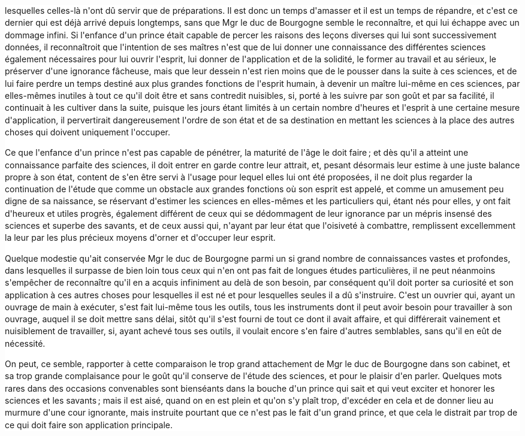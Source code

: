 lesquelles celles-là n'ont dû servir que de préparations. Il est donc un temps
d'amasser et il est un temps de répandre, et c'est ce dernier qui est déjà
arrivé depuis longtemps, sans que Mgr le duc de Bourgogne semble le
reconnaître, et qui lui échappe avec un dommage infini. Si l'enfance d'un
prince était capable de percer les raisons des leçons diverses qui lui sont
successivement données, il reconnaîtroit que l'intention de ses maîtres n'est
que de lui donner une connaissance des différentes sciences également
nécessaires pour lui ouvrir l'esprit, lui donner de l'application et de la
solidité, le former au travail et au sérieux, le préserver d'une ignorance
fâcheuse, mais que leur dessein n'est rien moins que de le pousser dans la
suite à ces sciences, et de lui faire perdre un temps destiné aux plus grandes
fonctions de l'esprit humain, à devenir un maître lui-même en ces sciences,
par elles-mêmes inutiles à tout ce qu'il doit être et sans contredit
nuisibles, si, porté à les suivre par son goût et par sa facilité, il
continuait à les cultiver dans la suite, puisque les jours étant limités à un
certain nombre d'heures et l'esprit à une certaine mesure d'application, il
pervertirait dangereusement l'ordre de son état et de sa destination en
mettant les sciences à la place des autres choses qui doivent uniquement
l'occuper.

Ce que l'enfance d'un prince n'est pas capable de pénétrer, la maturité de
l'âge le doit faire ; et dès qu'il a atteint une connaissance parfaite des
sciences, il doit entrer en garde contre leur attrait, et, pesant désormais
leur estime à une juste balance propre à son état, content de s'en être servi
à l'usage pour lequel elles lui ont été proposées, il ne doit plus regarder la
continuation de l'étude que comme un obstacle aux grandes fonctions où son
esprit est appelé, et comme un amusement peu digne de sa naissance, se
réservant d'estimer les sciences en elles-mêmes et les particuliers qui, étant
nés pour elles, y ont fait d'heureux et utiles progrès, également différent de
ceux qui se dédommagent de leur ignorance par un mépris insensé des sciences
et superbe des savants, et de ceux aussi qui, n'ayant par leur état que
l'oisiveté à combattre, remplissent excellemment la leur par les plus précieux
moyens d'orner et d'occuper leur esprit.

Quelque modestie qu'ait conservée Mgr le duc de Bourgogne parmi un si grand
nombre de connaissances vastes et profondes, dans lesquelles il surpasse de
bien loin tous ceux qui n'en ont pas fait de longues études particulières, il
ne peut néanmoins s'empêcher de reconnaître qu'il en a acquis infiniment au
delà de son besoin, par conséquent qu'il doit porter sa curiosité et son
application à ces autres choses pour lesquelles il est né et pour lesquelles
seules il a dû s'instruire. C'est un ouvrier qui, ayant un ouvrage de main à
exécuter, s'est fait lui-même tous les outils, tous les instruments dont il
peut avoir besoin pour travailler à son ouvrage, auquel il se doit mettre sans
délai, sitôt qu'il s'est fourni de tout ce dont il avait affaire, et qui
différerait vainement et nuisiblement de travailler, si, ayant achevé tous ses
outils, il voulait encore s'en faire d'autres semblables, sans qu'il en eût de
nécessité.

On peut, ce semble, rapporter à cette comparaison le trop grand attachement de
Mgr le duc de Bourgogne dans son cabinet, et sa trop grande complaisance pour
le goût qu'il conserve de l'étude des sciences, et pour le plaisir d'en
parler. Quelques mots rares dans des occasions convenables sont bienséants
dans la bouche d'un prince qui sait et qui veut exciter et honorer les
sciences et les savants ; mais il est aisé, quand on en est plein et qu'on s'y
plaît trop, d'excéder en cela et de donner lieu au murmure d'une cour
ignorante, mais instruite pourtant que ce n'est pas le fait d'un grand prince,
et que cela le distrait par trop de ce qui doit faire son application
principale.
